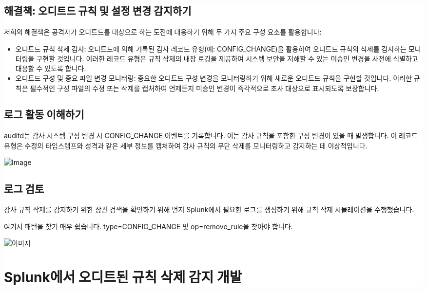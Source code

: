 <script>
     (adsbygoogle = window.adsbygoogle || []).push({});
</script>

## 해결책: 오디트드 규칙 및 설정 변경 감지하기

저희의 해결책은 공격자가 오디트드를 대상으로 하는 도전에 대응하기 위해 두 가지 주요 구성 요소를 활용합니다:

- 오디트드 규칙 삭제 감지: 오디트드에 의해 기록된 감사 레코드 유형(예: CONFIG_CHANGE)을 활용하여 오디트드 규칙의 삭제를 감지하는 모니터링을 구현할 것입니다. 이러한 레코드 유형은 규칙 삭제의 내장 로깅을 제공하여 시스템 보안을 저해할 수 있는 미승인 변경을 사전에 식별하고 대응할 수 있도록 합니다.
- 오디트드 구성 및 중요 파일 변경 모니터링: 중요한 오디트드 구성 변경을 모니터링하기 위해 새로운 오디트드 규칙을 구현할 것입니다. 이러한 규칙은 필수적인 구성 파일의 수정 또는 삭제를 캡처하여 언제든지 미승인 변경이 즉각적으로 조사 대상으로 표시되도록 보장합니다.

## 로그 활동 이해하기



<ins class="adsbygoogle"
     style="display:block"
     data-ad-client="ca-pub-4877378276818686"
     data-ad-slot="1107185301"
     data-ad-format="auto"
     data-full-width-responsive="true"></ins>

<script>
     (adsbygoogle = window.adsbygoogle || []).push({});
</script>

auditd는 감사 시스템 구성 변경 시 CONFIG_CHANGE 이벤트를 기록합니다. 이는 감사 규칙을 포함한 구성 변경이 있을 때 발생합니다. 이 레코드 유형은 수정의 타임스탬프와 성격과 같은 세부 정보를 캡처하여 감사 규칙의 무단 삭제를 모니터링하고 감지하는 데 이상적입니다.

![Image](/assets/img/2024-06-22-ImpairDefensesT1562012DetectLinuxAuditLogsTamperingPart2_1.png)

## 로그 검토

감사 규칙 삭제를 감지하기 위한 상관 검색을 확인하기 위해 먼저 Splunk에서 필요한 로그를 생성하기 위해 규칙 삭제 시뮬레이션을 수행했습니다.



<ins class="adsbygoogle"
     style="display:block"
     data-ad-client="ca-pub-4877378276818686"
     data-ad-slot="1107185301"
     data-ad-format="auto"
     data-full-width-responsive="true"></ins>

<script>
     (adsbygoogle = window.adsbygoogle || []).push({});
</script>

여기서 패턴을 찾기 매우 쉽습니다. type=CONFIG_CHANGE 및 op=remove_rule을 찾아야 합니다.

![이미지](/assets/img/2024-06-22-ImpairDefensesT1562012DetectLinuxAuditLogsTamperingPart2_2.png)

# Splunk에서 오디트된 규칙 삭제 감지 개발
